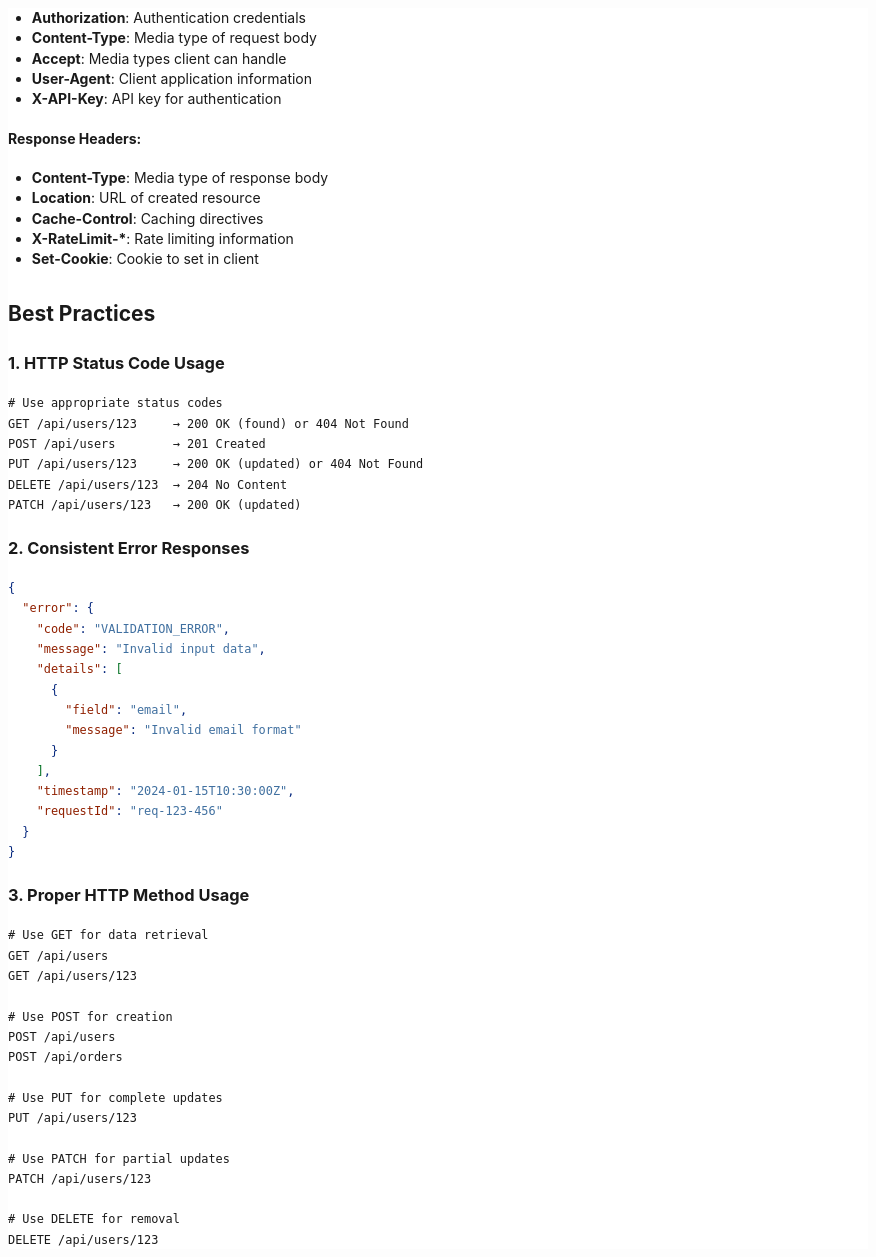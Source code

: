 - **Authorization**: Authentication credentials
- **Content-Type**: Media type of request body
- **Accept**: Media types client can handle
- **User-Agent**: Client application information
- **X-API-Key**: API key for authentication

#### Response Headers:

- **Content-Type**: Media type of response body
- **Location**: URL of created resource
- **Cache-Control**: Caching directives
- **X-RateLimit-\***: Rate limiting information
- **Set-Cookie**: Cookie to set in client

## Best Practices

### 1. HTTP Status Code Usage

```http
# Use appropriate status codes
GET /api/users/123     → 200 OK (found) or 404 Not Found
POST /api/users        → 201 Created
PUT /api/users/123     → 200 OK (updated) or 404 Not Found
DELETE /api/users/123  → 204 No Content
PATCH /api/users/123   → 200 OK (updated)
```

### 2. Consistent Error Responses

```json
{
  "error": {
    "code": "VALIDATION_ERROR",
    "message": "Invalid input data",
    "details": [
      {
        "field": "email",
        "message": "Invalid email format"
      }
    ],
    "timestamp": "2024-01-15T10:30:00Z",
    "requestId": "req-123-456"
  }
}
```

### 3. Proper HTTP Method Usage

```http
# Use GET for data retrieval
GET /api/users
GET /api/users/123

# Use POST for creation
POST /api/users
POST /api/orders

# Use PUT for complete updates
PUT /api/users/123

# Use PATCH for partial updates
PATCH /api/users/123

# Use DELETE for removal
DELETE /api/users/123
```